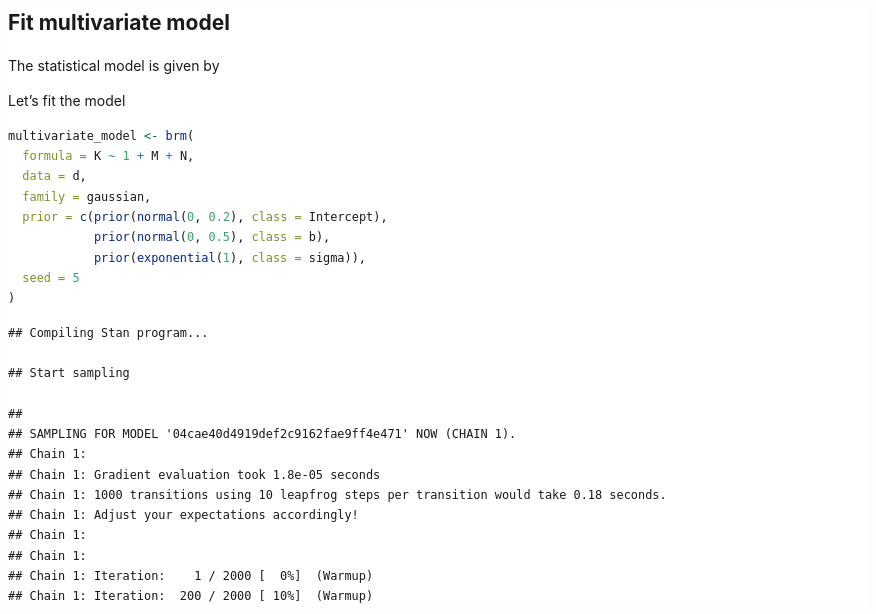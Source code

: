 ## Fit multivariate model

The statistical model is given by

  
![&#10;K\_i \\sim \\text{Normal}(\\mu\_i, \\sigma) \\\\&#10;\\mu\_i =
\\alpha + \\beta\_1M + \\beta\_2 N\\\\&#10;\\alpha \\sim
\\text{Normal}(0, 0.2) \\\\&#10;\\beta\_1 \\sim \\text{Normal}(0, 0.5)
\\\\&#10;\\beta\_2 \\sim \\text{Normal}(0, 0.5) \\\\&#10;\\sigma \\sim
\\text{Exponential}(1)
\\\\&#10;](https://latex.codecogs.com/png.latex?%0AK_i%20%5Csim%20%5Ctext%7BNormal%7D%28%5Cmu_i%2C%20%5Csigma%29%20%5C%5C%0A%5Cmu_i%20%3D%20%5Calpha%20%2B%20%5Cbeta_1M%20%2B%20%5Cbeta_2%20N%5C%5C%0A%5Calpha%20%5Csim%20%5Ctext%7BNormal%7D%280%2C%200.2%29%20%5C%5C%0A%5Cbeta_1%20%20%5Csim%20%5Ctext%7BNormal%7D%280%2C%200.5%29%20%5C%5C%0A%5Cbeta_2%20%20%5Csim%20%5Ctext%7BNormal%7D%280%2C%200.5%29%20%5C%5C%0A%5Csigma%20%20%5Csim%20%5Ctext%7BExponential%7D%281%29%20%5C%5C%0A
"
K_i \\sim \\text{Normal}(\\mu_i, \\sigma) \\\\
\\mu_i = \\alpha + \\beta_1M + \\beta_2 N\\\\
\\alpha \\sim \\text{Normal}(0, 0.2) \\\\
\\beta_1  \\sim \\text{Normal}(0, 0.5) \\\\
\\beta_2  \\sim \\text{Normal}(0, 0.5) \\\\
\\sigma  \\sim \\text{Exponential}(1) \\\\
")  

Let’s fit the model

``` r
multivariate_model <- brm(
  formula = K ~ 1 + M + N,
  data = d,
  family = gaussian,
  prior = c(prior(normal(0, 0.2), class = Intercept),
            prior(normal(0, 0.5), class = b),
            prior(exponential(1), class = sigma)),
  seed = 5
)
```

    ## Compiling Stan program...

    ## Start sampling

    ## 
    ## SAMPLING FOR MODEL '04cae40d4919def2c9162fae9ff4e471' NOW (CHAIN 1).
    ## Chain 1: 
    ## Chain 1: Gradient evaluation took 1.8e-05 seconds
    ## Chain 1: 1000 transitions using 10 leapfrog steps per transition would take 0.18 seconds.
    ## Chain 1: Adjust your expectations accordingly!
    ## Chain 1: 
    ## Chain 1: 
    ## Chain 1: Iteration:    1 / 2000 [  0%]  (Warmup)
    ## Chain 1: Iteration:  200 / 2000 [ 10%]  (Warmup)